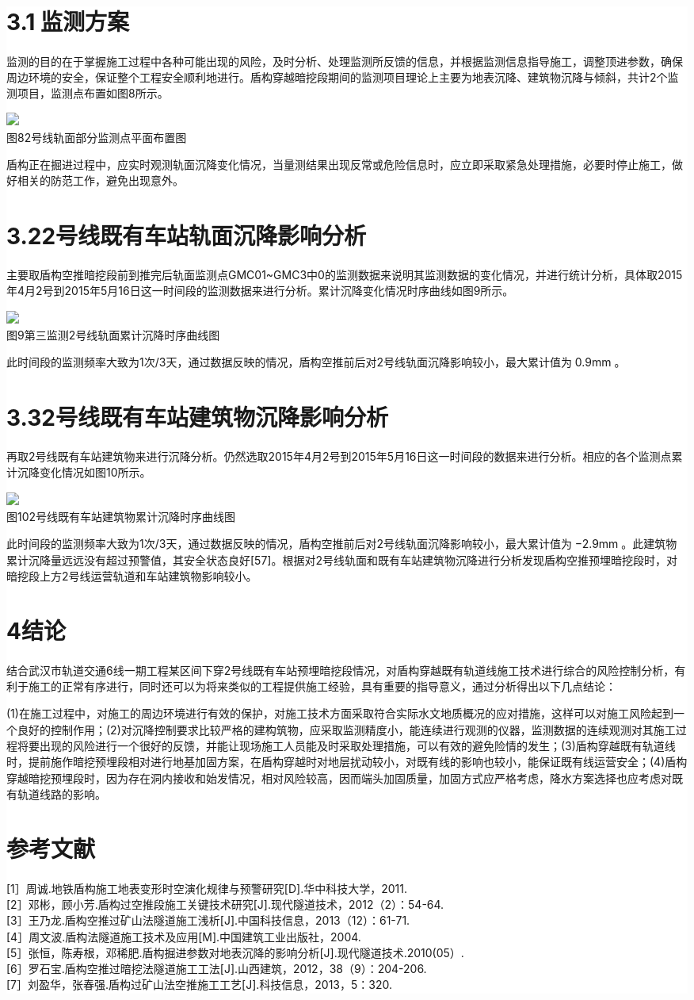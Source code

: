 # 3.1 监测方案

监测的目的在于掌握施工过程中各种可能出现的风险，及时分析、处理监测所反馈的信息，并根据监测信息指导施工，调整顶进参数，确保周边环境的安全，保证整个工程安全顺利地进行。盾构穿越暗挖段期间的监测项目理论上主要为地表沉降、建筑物沉降与倾斜，共计2个监测项目，监测点布置如图8所示。

![](images/73b2d7f8893cf106cad2629466eeac40747af194efc8cfbe9d84628d4f538d14.jpg)  
图82号线轨面部分监测点平面布置图

盾构正在掘进过程中，应实时观测轨面沉降变化情况，当量测结果出现反常或危险信息时，应立即采取紧急处理措施，必要时停止施工，做好相关的防范工作，避免出现意外。

# 3.22号线既有车站轨面沉降影响分析

主要取盾构空推暗挖段前到推完后轨面监测点GMC01\~GMC3中0的监测数据来说明其监测数据的变化情况，并进行统计分析，具体取2015年4月2号到2015年5月16日这一时间段的监测数据来进行分析。累计沉降变化情况时序曲线如图9所示。

![](images/16e719385148a6059f995916bc0ab3f9b7130d0583d32dad8b5f5a08674fa169.jpg)  
图9第三监测2号线轨面累计沉降时序曲线图

此时间段的监测频率大致为1次/3天，通过数据反映的情况，盾构空推前后对2号线轨面沉降影响较小，最大累计值为 $0 . 9 \mathrm { m m }$ 。

# 3.32号线既有车站建筑物沉降影响分析

再取2号线既有车站建筑物来进行沉降分析。仍然选取2015年4月2号到2015年5月16日这一时间段的数据来进行分析。相应的各个监测点累计沉降变化情况如图10所示。

![](images/3334b714ee41a2e74c70f7e463c3de8ade26cb6aea0b91dd9dcfaf1401f013b5.jpg)  
图102号线既有车站建筑物累计沉降时序曲线图

此时间段的监测频率大致为1次/3天，通过数据反映的情况，盾构空推前后对2号线轨面沉降影响较小，最大累计值为 $- 2 . 9 \mathrm { m m }$ 。此建筑物累计沉降量远远没有超过预警值，其安全状态良好[57]。根据对2号线轨面和既有车站建筑物沉降进行分析发现盾构空推预埋暗挖段时，对暗挖段上方2号线运营轨道和车站建筑物影响较小。

# 4结论

结合武汉市轨道交通6线一期工程某区间下穿2号线既有车站预埋暗挖段情况，对盾构穿越既有轨道线施工技术进行综合的风险控制分析，有利于施工的正常有序进行，同时还可以为将来类似的工程提供施工经验，具有重要的指导意义，通过分析得出以下几点结论：

(1)在施工过程中，对施工的周边环境进行有效的保护，对施工技术方面采取符合实际水文地质概况的应对措施，这样可以对施工风险起到一个良好的控制作用；(2)对沉降控制要求比较严格的建构筑物，应采取监测精度小，能连续进行观测的仪器，监测数据的连续观测对其施工过程将要出现的风险进行一个很好的反馈，并能让现场施工人员能及时采取处理措施，可以有效的避免险情的发生；(3)盾构穿越既有轨道线时，提前施作暗挖预埋段相对进行地基加固方案，在盾构穿越时对地层扰动较小，对既有线的影响也较小，能保证既有线运营安全；(4)盾构穿越暗挖预埋段时，因为存在洞内接收和始发情况，相对风险较高，因而端头加固质量，加固方式应严格考虑，降水方案选择也应考虑对既有轨道线路的影响。

# 参考文献

[1］周诚.地铁盾构施工地表变形时空演化规律与预警研究[D].华中科技大学，2011.  
[2］邓彬，顾小芳.盾构过空推段施工关键技术研究[J].现代隧道技术，2012（2）：54-64.  
[3］王乃龙.盾构空推过矿山法隧道施工浅析[J].中国科技信息，2013（12）：61-71.  
[4］周文波.盾构法隧道施工技术及应用[M].中国建筑工业出版社，2004.  
[5］张恒，陈寿根，邓稀肥.盾构掘进参数对地表沉降的影响分析[J].现代隧道技术.2010(05）.  
[6］罗石宝.盾构空推过暗挖法隧道施工工法[J].山西建筑，2012，38（9）：204-206.  
[7］刘盈华，张春强.盾构过矿山法空推施工工艺[J].科技信息，2013，5：320.
